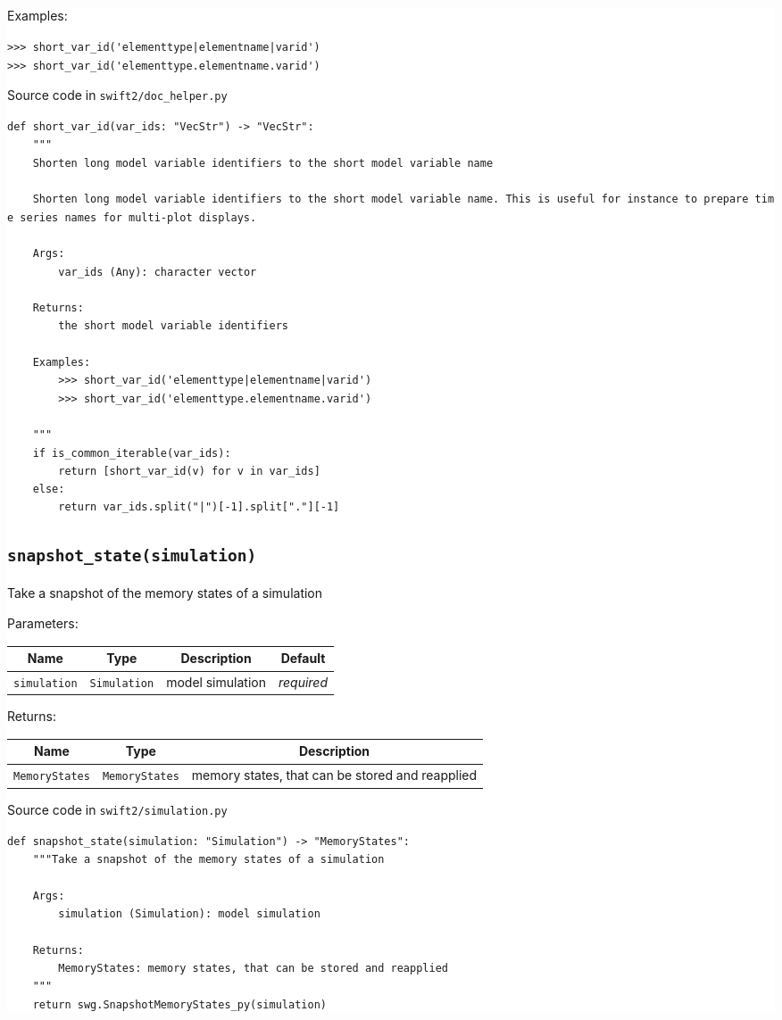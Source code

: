 Examples:

```
>>> short_var_id('elementtype|elementname|varid')
>>> short_var_id('elementtype.elementname.varid')

```

Source code in `swift2/doc_helper.py`

```
def short_var_id(var_ids: "VecStr") -> "VecStr":
    """
    Shorten long model variable identifiers to the short model variable name

    Shorten long model variable identifiers to the short model variable name. This is useful for instance to prepare time series names for multi-plot displays.

    Args:
        var_ids (Any): character vector

    Returns:
        the short model variable identifiers

    Examples:
        >>> short_var_id('elementtype|elementname|varid')
        >>> short_var_id('elementtype.elementname.varid')

    """
    if is_common_iterable(var_ids):
        return [short_var_id(v) for v in var_ids]
    else:
        return var_ids.split("|")[-1].split["."][-1]

```

## `snapshot_state(simulation)`

Take a snapshot of the memory states of a simulation

Parameters:

| Name         | Type         | Description      | Default    |
| ------------ | ------------ | ---------------- | ---------- |
| `simulation` | `Simulation` | model simulation | *required* |

Returns:

| Name           | Type           | Description                                     |
| -------------- | -------------- | ----------------------------------------------- |
| `MemoryStates` | `MemoryStates` | memory states, that can be stored and reapplied |

Source code in `swift2/simulation.py`

```
def snapshot_state(simulation: "Simulation") -> "MemoryStates":
    """Take a snapshot of the memory states of a simulation

    Args:
        simulation (Simulation): model simulation

    Returns:
        MemoryStates: memory states, that can be stored and reapplied
    """
    return swg.SnapshotMemoryStates_py(simulation)

```
